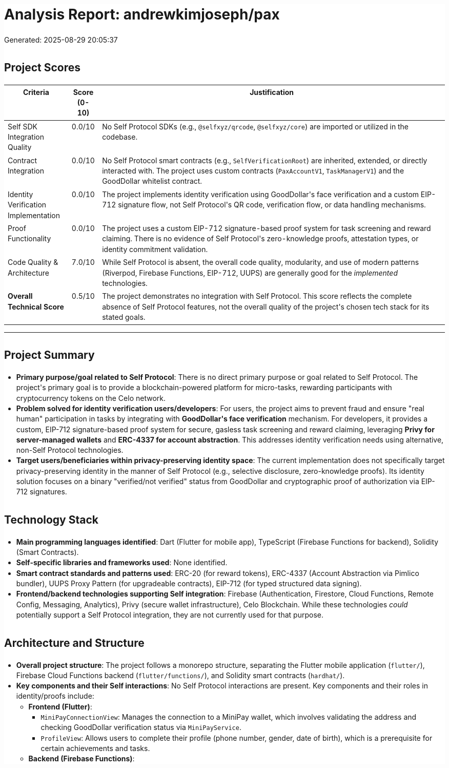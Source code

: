 # Analysis Report: andrewkimjoseph/pax

Generated: 2025-08-29 20:05:37

## Project Scores

| Criteria | Score (0-10) | Justification |
|----------|--------------|---------------|
| Self SDK Integration Quality | 0.0/10 | No Self Protocol SDKs (e.g., `@selfxyz/qrcode`, `@selfxyz/core`) are imported or utilized in the codebase. |
| Contract Integration | 0.0/10 | No Self Protocol smart contracts (e.g., `SelfVerificationRoot`) are inherited, extended, or directly interacted with. The project uses custom contracts (`PaxAccountV1`, `TaskManagerV1`) and the GoodDollar whitelist contract. |
| Identity Verification Implementation | 0.0/10 | The project implements identity verification using GoodDollar's face verification and a custom EIP-712 signature flow, not Self Protocol's QR code, verification flow, or data handling mechanisms. |
| Proof Functionality | 0.0/10 | The project uses a custom EIP-712 signature-based proof system for task screening and reward claiming. There is no evidence of Self Protocol's zero-knowledge proofs, attestation types, or identity commitment validation. |
| Code Quality & Architecture | 7.0/10 | While Self Protocol is absent, the overall code quality, modularity, and use of modern patterns (Riverpod, Firebase Functions, EIP-712, UUPS) are generally good for the *implemented* technologies. |
| **Overall Technical Score** | 0.5/10 | The project demonstrates no integration with Self Protocol. This score reflects the complete absence of Self Protocol features, not the overall quality of the project's chosen tech stack for its stated goals. |

---

## Project Summary
- **Primary purpose/goal related to Self Protocol**: There is no direct primary purpose or goal related to Self Protocol. The project's primary goal is to provide a blockchain-powered platform for micro-tasks, rewarding participants with cryptocurrency tokens on the Celo network.
- **Problem solved for identity verification users/developers**: For users, the project aims to prevent fraud and ensure "real human" participation in tasks by integrating with **GoodDollar's face verification** mechanism. For developers, it provides a custom, EIP-712 signature-based proof system for secure, gasless task screening and reward claiming, leveraging **Privy for server-managed wallets** and **ERC-4337 for account abstraction**. This addresses identity verification needs using alternative, non-Self Protocol technologies.
- **Target users/beneficiaries within privacy-preserving identity space**: The current implementation does not specifically target privacy-preserving identity in the manner of Self Protocol (e.g., selective disclosure, zero-knowledge proofs). Its identity solution focuses on a binary "verified/not verified" status from GoodDollar and cryptographic proof of authorization via EIP-712 signatures.

## Technology Stack
- **Main programming languages identified**: Dart (Flutter for mobile app), TypeScript (Firebase Functions for backend), Solidity (Smart Contracts).
- **Self-specific libraries and frameworks used**: None identified.
- **Smart contract standards and patterns used**: ERC-20 (for reward tokens), ERC-4337 (Account Abstraction via Pimlico bundler), UUPS Proxy Pattern (for upgradeable contracts), EIP-712 (for typed structured data signing).
- **Frontend/backend technologies supporting Self integration**: Firebase (Authentication, Firestore, Cloud Functions, Remote Config, Messaging, Analytics), Privy (secure wallet infrastructure), Celo Blockchain. While these technologies *could* potentially support a Self Protocol integration, they are not currently used for that purpose.

## Architecture and Structure
- **Overall project structure**: The project follows a monorepo structure, separating the Flutter mobile application (`flutter/`), Firebase Cloud Functions backend (`flutter/functions/`), and Solidity smart contracts (`hardhat/`).
- **Key components and their Self interactions**: No Self Protocol interactions are present. Key components and their roles in identity/proofs include:
    - **Frontend (Flutter)**:
        - `MiniPayConnectionView`: Manages the connection to a MiniPay wallet, which involves validating the address and checking GoodDollar verification status via `MiniPayService`.
        - `ProfileView`: Allows users to complete their profile (phone number, gender, date of birth), which is a prerequisite for certain achievements and tasks.
    - **Backend (Firebase Functions)**: